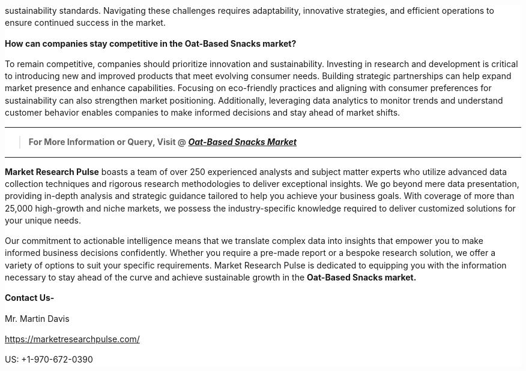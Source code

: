 sustainability standards. Navigating these challenges requires adaptability, innovative strategies, and efficient operations to ensure continued success in the market.</p><p><strong>How can companies stay competitive in the Oat-Based Snacks market?</strong></p><p>To remain competitive, companies should prioritize innovation and sustainability. Investing in research and development is critical to introducing new and improved products that meet evolving consumer needs. Building strategic partnerships can help expand market presence and enhance capabilities. Focusing on eco-friendly practices and aligning with consumer preferences for sustainability can also strengthen market positioning. Additionally, leveraging data analytics to monitor trends and understand customer behavior enables companies to make informed decisions and stay ahead of market shifts.</p><hr /><blockquote><p><strong>For More Information or Query, Visit @&nbsp;<em><a href="https://marketresearchpulse.com/report/67334/oat-based-snacks-market?utm_source=Linkedin&utm_medium=023">Oat-Based Snacks Market</a></em></strong></p></blockquote><hr /><p><strong>Market Research Pulse</strong> boasts a team of over 250 experienced analysts and subject matter experts who utilize advanced data collection techniques and rigorous research methodologies to deliver exceptional insights. We go beyond mere data presentation, providing in-depth analysis and strategic guidance tailored to help you achieve your business goals. With coverage of more than 25,000 high-growth and niche markets, we possess the industry-specific knowledge required to deliver customized solutions for your unique needs.</p><p>Our commitment to actionable intelligence means that we translate complex data into insights that empower you to make informed business decisions confidently. Whether you require a pre-made report or a bespoke research solution, we offer a variety of options to suit your specific requirements. Market Research Pulse is dedicated to equipping you with the information necessary to stay ahead of the curve and achieve sustainable growth in the <strong>Oat-Based Snacks market.</strong></p><p><strong>Contact Us-</strong></p><p>Mr. Martin Davis</p><p>https://marketresearchpulse.com/</p><p>US: +1-970-672-0390</p>
